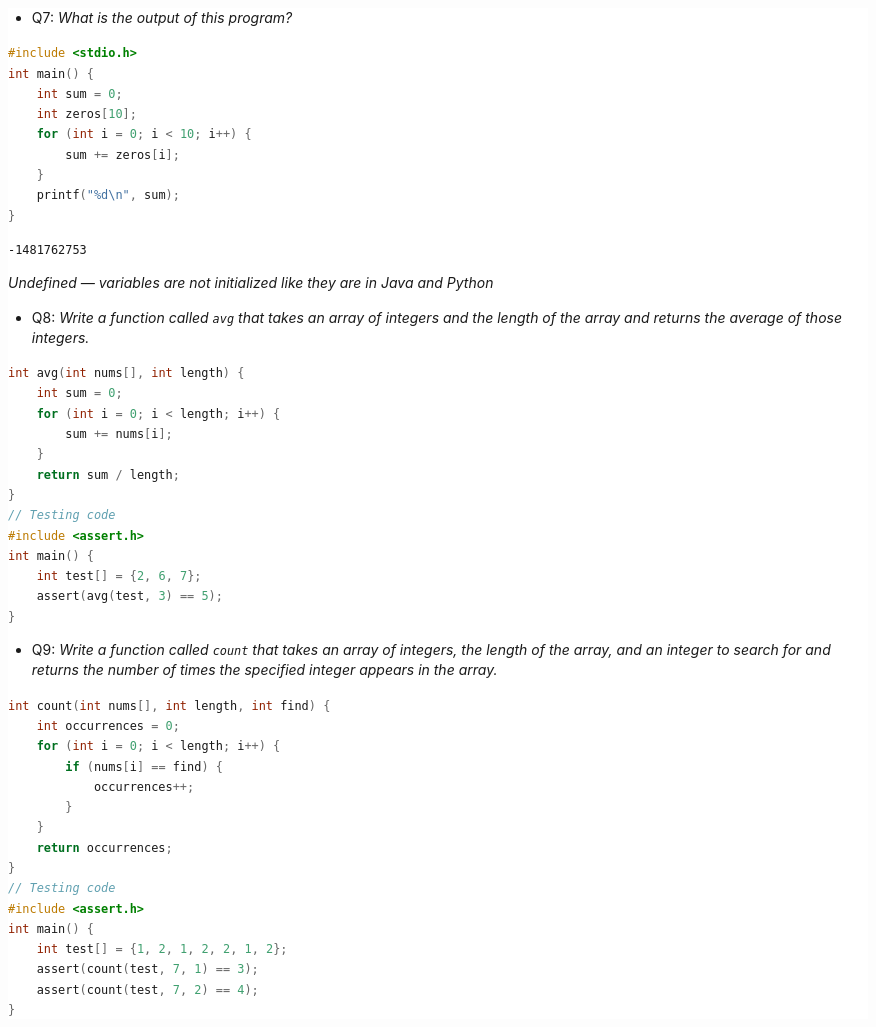 * Q7: _What is the output of this program?_


```c
#include <stdio.h>
int main() {
    int sum = 0;
    int zeros[10];
    for (int i = 0; i < 10; i++) {
        sum += zeros[i];
    }
    printf("%d\n", sum);
}
```

    -1481762753


_Undefined — variables are not initialized like they are in Java and Python_

* Q8: _Write a function called `avg` that takes an array of integers and the length of the array and returns the average of those integers._


```c
int avg(int nums[], int length) {
    int sum = 0;
    for (int i = 0; i < length; i++) {
        sum += nums[i];
    }
    return sum / length;
}
// Testing code
#include <assert.h>
int main() {
    int test[] = {2, 6, 7};
    assert(avg(test, 3) == 5);
}
```

* Q9: _Write a function called `count` that takes an array of integers,  the length of the array, and an integer to search for and returns the number of times the specified integer appears in the array._


```c
int count(int nums[], int length, int find) {
    int occurrences = 0;
    for (int i = 0; i < length; i++) {
        if (nums[i] == find) {
            occurrences++;
        }
    }
    return occurrences;
}
// Testing code
#include <assert.h>
int main() {
    int test[] = {1, 2, 1, 2, 2, 1, 2};
    assert(count(test, 7, 1) == 3);
    assert(count(test, 7, 2) == 4);
}
```
